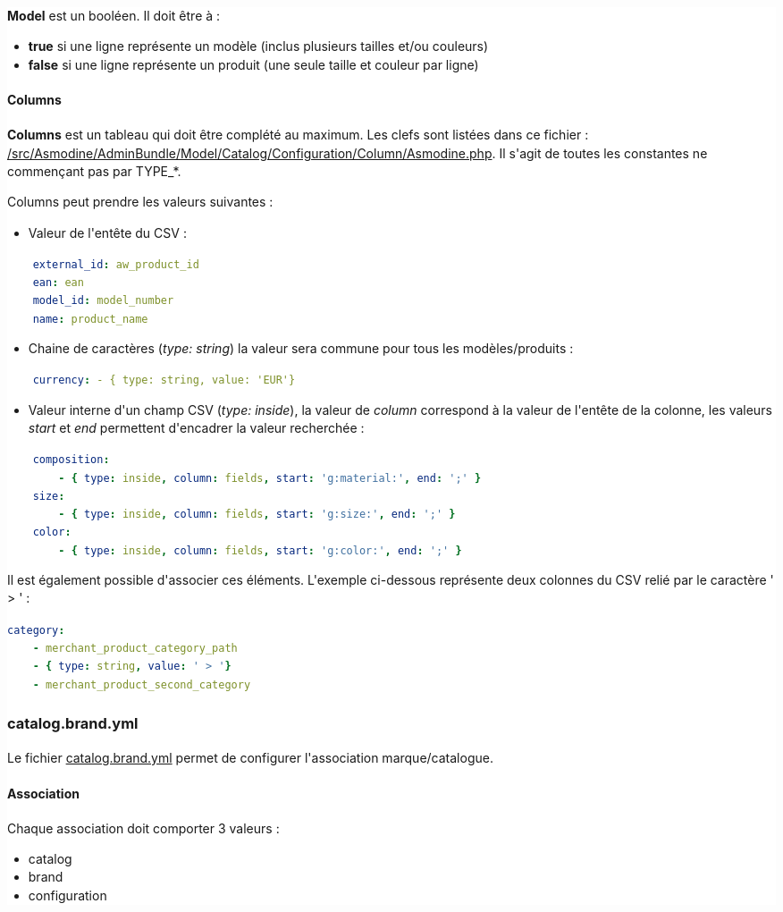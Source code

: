 **Model** est un booléen. Il doit être à :
 - **true** si une ligne représente un modèle (inclus plusieurs tailles et/ou couleurs)
 - **false** si une ligne représente un produit (une seule taille et couleur par ligne)
 
#### Columns
 
**Columns** est un tableau qui doit être complété au maximum. Les clefs sont listées dans ce fichier :
[/src/Asmodine/AdminBundle/Model/Catalog/Configuration/Column/Asmodine.php](../../../Model/Catalog/Configuration/Column/Asmodine.php).
Il s'agit de toutes les constantes ne commençant pas par TYPE_*.

Columns peut prendre les valeurs suivantes :
- Valeur de l'entête du CSV :
```yaml
    external_id: aw_product_id
    ean: ean
    model_id: model_number
    name: product_name
```

- Chaine de caractères (*type: string*) la valeur sera commune pour tous les modèles/produits :
```yaml
    currency: - { type: string, value: 'EUR'}
```

- Valeur interne d'un champ CSV (*type: inside*), la valeur de *column* correspond à la valeur de l'entête de la colonne, les valeurs *start* et *end* permettent d'encadrer la valeur recherchée :
```yaml
    composition:
        - { type: inside, column: fields, start: 'g:material:', end: ';' }
    size:
        - { type: inside, column: fields, start: 'g:size:', end: ';' }
    color:
        - { type: inside, column: fields, start: 'g:color:', end: ';' }
```

Il est également possible d'associer ces éléments.
L'exemple ci-dessous représente deux colonnes du CSV relié par le caractère ' > ' :

```yaml
category:
    - merchant_product_category_path
    - { type: string, value: ' > '}
    - merchant_product_second_category
```

### catalog.brand.yml

Le fichier [catalog.brand.yml](../../../DataFixtures/PHP/fr/catalog.brand.yml) permet de configurer l'association marque/catalogue.

#### Association

Chaque association doit comporter 3 valeurs :
- catalog
- brand
- configuration
